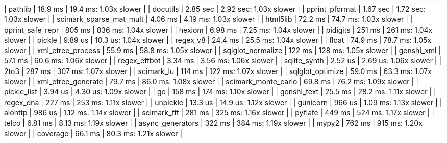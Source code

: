 | pathlib                    | 18.9 ms                                                      | 19.4 ms: 1.03x slower                                                        |
| docutils                   | 2.85 sec                                                     | 2.92 sec: 1.03x slower                                                       |
| pprint_pformat             | 1.67 sec                                                     | 1.72 sec: 1.03x slower                                                       |
| scimark_sparse_mat_mult    | 4.06 ms                                                      | 4.19 ms: 1.03x slower                                                        |
| html5lib                   | 72.2 ms                                                      | 74.7 ms: 1.03x slower                                                        |
| pprint_safe_repr           | 805 ms                                                       | 836 ms: 1.04x slower                                                         |
| hexiom                     | 6.98 ms                                                      | 7.25 ms: 1.04x slower                                                        |
| pidigits                   | 251 ms                                                       | 261 ms: 1.04x slower                                                         |
| pickle                     | 9.89 us                                                      | 10.3 us: 1.04x slower                                                        |
| regex_v8                   | 24.4 ms                                                      | 25.5 ms: 1.04x slower                                                        |
| float                      | 74.9 ms                                                      | 78.7 ms: 1.05x slower                                                        |
| xml_etree_process          | 55.9 ms                                                      | 58.8 ms: 1.05x slower                                                        |
| sqlglot_normalize          | 122 ms                                                       | 128 ms: 1.05x slower                                                         |
| genshi_xml                 | 57.1 ms                                                      | 60.6 ms: 1.06x slower                                                        |
| regex_effbot               | 3.34 ms                                                      | 3.56 ms: 1.06x slower                                                        |
| sqlite_synth               | 2.52 us                                                      | 2.69 us: 1.06x slower                                                        |
| 2to3                       | 287 ms                                                       | 307 ms: 1.07x slower                                                         |
| scimark_lu                 | 114 ms                                                       | 122 ms: 1.07x slower                                                         |
| sqlglot_optimize           | 59.0 ms                                                      | 63.3 ms: 1.07x slower                                                        |
| xml_etree_generate         | 79.7 ms                                                      | 86.0 ms: 1.08x slower                                                        |
| scimark_monte_carlo        | 69.8 ms                                                      | 76.2 ms: 1.09x slower                                                        |
| pickle_list                | 3.94 us                                                      | 4.30 us: 1.09x slower                                                        |
| go                         | 158 ms                                                       | 174 ms: 1.10x slower                                                         |
| genshi_text                | 25.5 ms                                                      | 28.2 ms: 1.11x slower                                                        |
| regex_dna                  | 227 ms                                                       | 253 ms: 1.11x slower                                                         |
| unpickle                   | 13.3 us                                                      | 14.9 us: 1.12x slower                                                        |
| gunicorn                   | 966 us                                                       | 1.09 ms: 1.13x slower                                                        |
| aiohttp                    | 986 us                                                       | 1.12 ms: 1.14x slower                                                        |
| scimark_fft                | 281 ms                                                       | 325 ms: 1.16x slower                                                         |
| pyflate                    | 449 ms                                                       | 524 ms: 1.17x slower                                                         |
| telco                      | 6.81 ms                                                      | 8.13 ms: 1.19x slower                                                        |
| async_generators           | 322 ms                                                       | 384 ms: 1.19x slower                                                         |
| mypy2                      | 762 ms                                                       | 915 ms: 1.20x slower                                                         |
| coverage                   | 66.1 ms                                                      | 80.3 ms: 1.21x slower                                                        |
